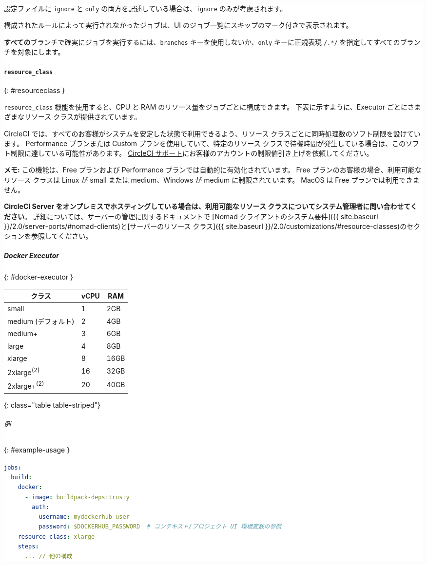 設定ファイルに `ignore` と `only` の両方を記述している場合は、`ignore` のみが考慮されます。

構成されたルールによって実行されなかったジョブは、UI のジョブ一覧にスキップのマーク付きで表示されます。

**すべての**ブランチで確実にジョブを実行するには、`branches` キーを使用しないか、`only` キーに正規表現 `/.*/` を指定してすべてのブランチを対象にします。

#### **`resource_class`**
{: #resourceclass }

`resource_class` 機能を使用すると、CPU と RAM のリソース量をジョブごとに構成できます。 下表に示すように、Executor ごとにさまざまなリソース クラスが提供されています。

CircleCI では、すべてのお客様がシステムを安定した状態で利用できるよう、リソース クラスごとに同時処理数のソフト制限を設けています。 Performance プランまたは Custom プランを使用していて、特定のリソース クラスで待機時間が発生している場合は、このソフト制限に達している可能性があります。 [CircleCI サポート](https://support.circleci.com/hc/ja/requests/new)にお客様のアカウントの制限値引き上げを依頼してください。

**メモ:** この機能は、Free プランおよび Performance プランでは自動的に有効化されています。 Free プランのお客様の場合、利用可能なリソース クラスは Linux が small または medium、Windows が medium に制限されています。 MacOS は Free プランでは利用できません。

**CircleCI Server をオンプレミスでホスティングしている場合は、利用可能なリソース クラスについてシステム管理者に問い合わせてください**。 詳細については、サーバーの管理に関するドキュメントで [Nomad クライアントのシステム要件]({{ site.baseurl }}/2.0/server-ports/#nomad-clients)と[サーバーのリソース クラス]({{ site.baseurl }}/2.0/customizations/#resource-classes)のセクションを参照してください。

##### Docker Executor
{: #docker-executor }

| クラス                    | vCPU | RAM  |
| ---------------------- | ---- | ---- |
| small                  | 1    | 2GB  |
| medium (デフォルト)         | 2    | 4GB  |
| medium+                | 3    | 6GB  |
| large                  | 4    | 8GB  |
| xlarge                 | 8    | 16GB |
| 2xlarge<sup>(2)</sup>  | 16   | 32GB |
| 2xlarge+<sup>(2)</sup> | 20   | 40GB |
{: class="table table-striped"}

###### 例
{: #example-usage }

```yaml
jobs:
  build:
    docker:
      - image: buildpack-deps:trusty
        auth:
          username: mydockerhub-user
          password: $DOCKERHUB_PASSWORD  # コンテキスト/プロジェクト UI 環境変数の参照
    resource_class: xlarge
    steps:
      ... // 他の構成
```

